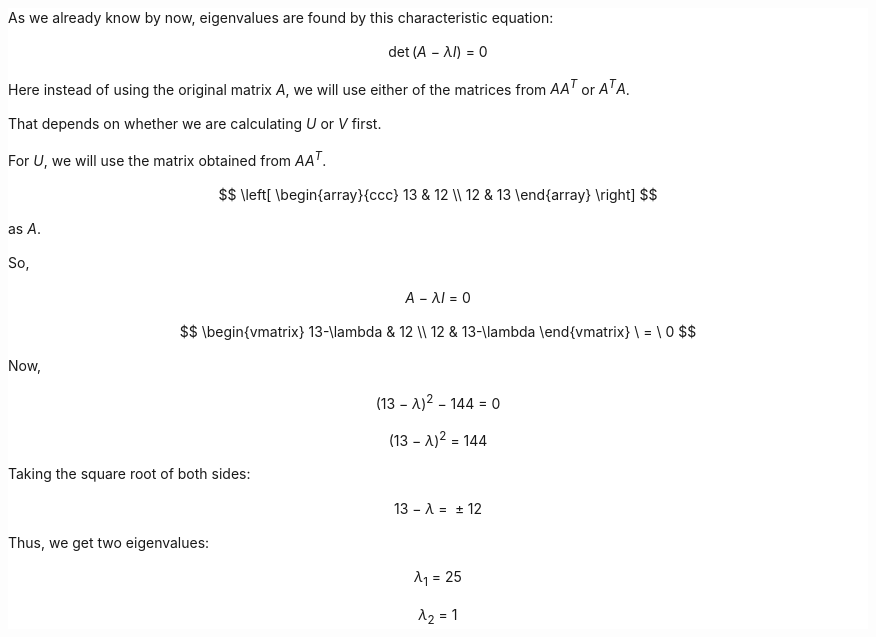 As we already know by now, eigenvalues are found by this characteristic equation:

$$
\det(A \ - \ \lambda I) \ = \ 0
$$

Here instead of using the original matrix $A$, we will use either of the matrices from $AA^T$  or $A^TA$.

That depends on whether we are calculating $U$ or $V$ first.

For $U$, we will use the matrix obtained from $AA^T$.

$$
\left[
\begin{array}{ccc}
13 & 12 \\
12 & 13
\end{array}
\right]
$$

as $A$.

So, 

$$A \ - \ \lambda I \ = \ 0$$

$$
\begin{vmatrix}
  13-\lambda & 12 \\
  12 & 13-\lambda
\end{vmatrix} \ = \ 0
$$

Now,

$$
(13 \ - \ \lambda)^2 \ - \ 144 \ = \ 0
$$

$$
(13 \ - \ \lambda)^2 \ = \ 144
$$

Taking the square root of both sides:

$$
13 \ - \ \lambda \ = \ \pm 12
$$

Thus, we get two eigenvalues:

$$
\lambda_1 \ = \ 25
$$

$$
\lambda_2 \ = \ 1
$$
